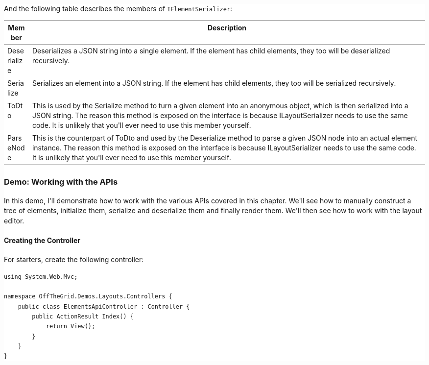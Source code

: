 And the following table describes the members of `IElementSerializer`:

<table>
<thead>
    <tr>
        <th>Member</th>
        <th>Description</th>
    </tr>
</thead>
<tbody>
    <tr>
        <td>Deserialize</td>
        <td>Deserializes a JSON string into a single element. If the element has child elements, they too will be deserialized recursively.</td>
    </tr>
    <tr>
        <td>Serialize</td>
        <td>Serializes an element into a JSON string. If the element has child elements, they too will be serialized recursively.</td>
    </tr>
    <tr>
        <td>ToDto</td>
        <td>This is used by the Serialize method to turn a given element into an anonymous object, which is then serialized into a JSON string. The reason this method is exposed on the interface is because ILayoutSerializer needs to use the same code. It is unlikely that you'll ever need to use this member yourself.</td>
    </tr>
    <tr>
        <td>ParseNode</td>
        <td>This is the counterpart of ToDto and used by the Deserialize method to parse a given JSON node into an actual element instance. The reason this method is exposed on the interface is because ILayoutSerializer needs to use the same code. It is unlikely that you'll ever need to use this member yourself.</td>
    </tr>
</tbody>
</table>

### Demo: Working with the APIs ###
In this demo, I'll demonstrate how to work with the various APIs covered in this chapter. We'll see how to manually construct a tree of elements, initialize them, serialize and deserialize them and finally render them. We'll then see how to work with the layout editor.


#### Creating the Controller ####
For starters, create the following controller:

```
using System.Web.Mvc;

namespace OffTheGrid.Demos.Layouts.Controllers {
    public class ElementsApiController : Controller {
        public ActionResult Index() {
            return View();
        } 
    }
}
```

